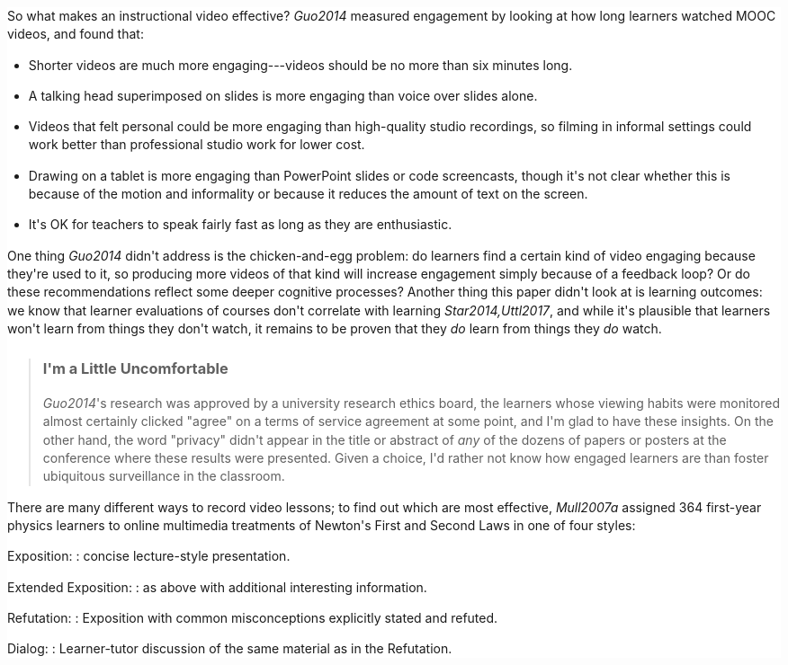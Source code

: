 
So what makes an instructional video effective?
<cite>Guo2014</cite> measured engagement by looking at how long learners watched MOOC videos,
and found that:

- Shorter videos are much more engaging---videos should be no more than six minutes long.

- A talking head superimposed on slides is more engaging than voice over slides alone.

- Videos that felt personal could be more engaging than high-quality studio recordings,
  so filming in informal settings could work better than professional studio work for lower cost.

- Drawing on a tablet is more engaging than PowerPoint slides or code screencasts,
  though it's not clear whether this is because of the motion and informality
  or because it reduces the amount of text on the screen.

- It's OK for teachers to speak fairly fast as long as they are enthusiastic.

One thing <cite>Guo2014</cite> didn't address is the chicken-and-egg problem:
do learners find a certain kind of video engaging because they're used to it,
so producing more videos of that kind will increase engagement simply because of a feedback loop?
Or do these recommendations reflect some deeper cognitive processes?
Another thing this paper didn't look at is learning outcomes:
we know that learner evaluations of courses don't correlate with learning <cite>Star2014,Uttl2017</cite>,
and while it's plausible that learners won't learn from things they don't watch,
it remains to be proven that they *do* learn from things they *do* watch.

> ### I'm a Little Uncomfortable
>
> <cite>Guo2014</cite>'s research was approved by a university research ethics board,
> the learners whose viewing habits were monitored almost certainly clicked "agree"
> on a terms of service agreement at some point,
> and I'm glad to have these insights.
> On the other hand,
> the word "privacy" didn't appear in the title or abstract
> of *any* of the dozens of papers or posters at the conference where these results were presented.
> Given a choice,
> I'd rather not know how engaged learners are
> than foster ubiquitous surveillance in the classroom.

There are many different ways to record video lessons;
to find out which are most effective,
<cite>Mull2007a</cite> assigned 364 first-year physics learners
to online multimedia treatments of Newton's First and Second Laws in one of four styles:

Exposition:
: concise lecture-style presentation.

Extended Exposition:
: as above with additional interesting information.

Refutation:
: Exposition with common misconceptions explicitly stated and refuted.

Dialog:
: Learner-tutor discussion of the same material as in the Refutation.
